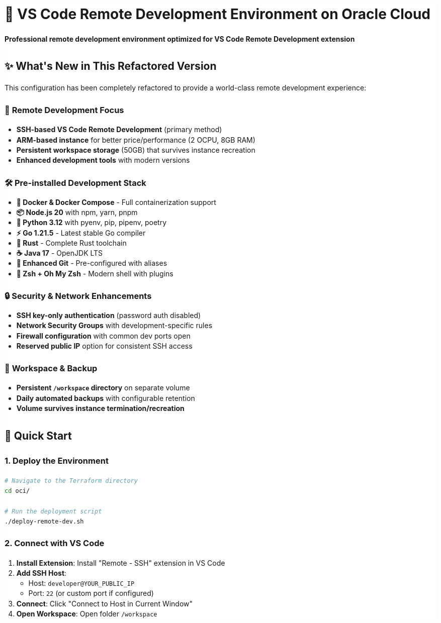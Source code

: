 # 🚀 VS Code Remote Development Environment on Oracle Cloud

**Professional remote development environment optimized for VS Code Remote Development extension**

## ✨ What's New in This Refactored Version

This configuration has been completely refactored to provide a world-class remote development experience:

### 🎯 **Remote Development Focus**
- **SSH-based VS Code Remote Development** (primary method)
- **ARM-based instance** for better price/performance (2 OCPU, 8GB RAM)
- **Persistent workspace storage** (50GB) that survives instance recreation
- **Enhanced development tools** with modern versions

### 🛠️ **Pre-installed Development Stack**
- **🐳 Docker & Docker Compose** - Full containerization support
- **📦 Node.js 20** with npm, yarn, pnpm
- **🐍 Python 3.12** with pyenv, pip, pipenv, poetry
- **⚡ Go 1.21.5** - Latest stable Go compiler
- **🦀 Rust** - Complete Rust toolchain  
- **☕ Java 17** - OpenJDK LTS
- **🔧 Enhanced Git** - Pre-configured with aliases
- **🐚 Zsh + Oh My Zsh** - Modern shell with plugins

### 🔒 **Security & Network Enhancements**
- **SSH key-only authentication** (password auth disabled)
- **Network Security Groups** with development-specific rules
- **Firewall configuration** with common dev ports open
- **Reserved public IP** option for consistent SSH access

### 💾 **Workspace & Backup**
- **Persistent `/workspace` directory** on separate volume
- **Daily automated backups** with configurable retention
- **Volume survives instance termination/recreation**

## 🚀 Quick Start

### 1. Deploy the Environment
```bash
# Navigate to the Terraform directory
cd oci/

# Run the deployment script
./deploy-remote-dev.sh
```

### 2. Connect with VS Code
1. **Install Extension**: Install "Remote - SSH" extension in VS Code
2. **Add SSH Host**: 
   - Host: `developer@YOUR_PUBLIC_IP`
   - Port: `22` (or custom port if configured)
3. **Connect**: Click "Connect to Host in Current Window"
4. **Open Workspace**: Open folder `/workspace`
